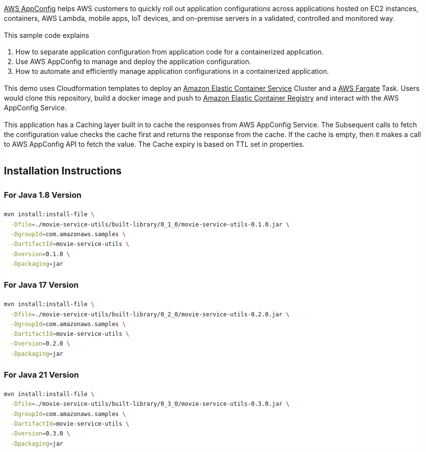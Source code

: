 [AWS AppConfig](https://docs.aws.amazon.com/appconfig/latest/userguide/what-is-appconfig.html) helps AWS customers to quickly roll out application configurations across applications hosted on EC2 instances, containers, AWS Lambda, mobile apps, IoT devices, and on-premise servers in a validated, controlled and monitored way.

This sample code explains


1. How to separate application configuration from application code for a containerized application.
2. Use AWS AppConfig to manage and deploy the application configuration.
3. How to automate and efficiently manage application configurations in a containerized application.
 

This demo uses Cloudformation templates to deploy an [Amazon Elastic Container Service](https://docs.aws.amazon.com/AmazonECS/latest/developerguide/Welcome.html) Cluster and a [AWS Fargate](https://docs.aws.amazon.com/AmazonECS/latest/developerguide/AWS_Fargate.html) Task. Users would clone this repository, build a docker image and push to [Amazon Elastic Container Registry](https://docs.aws.amazon.com/AmazonECR/latest/userguide/what-is-ecr.html) and interact with the AWS AppConfig Service.

This application has a Caching layer built in to cache the responses from AWS AppConfig Service. The Subsequent calls to fetch the configuration value checks the cache first and returns the response from the cache. If the cache is empty, then it makes a call to AWS AppConfig API to fetch the value. The Cache expiry is based on TTL set in properties.

## **Installation Instructions**

### For Java 1.8 Version
```bash
mvn install:install-file \
  -Dfile=./movie-service-utils/built-library/0_1_0/movie-service-utils-0.1.0.jar \
  -DgroupId=com.amazonaws.samples \
  -DartifactId=movie-service-utils \
  -Dversion=0.1.0 \
  -Dpackaging=jar
```

### For Java 17 Version
```bash
mvn install:install-file \
  -Dfile=./movie-service-utils/built-library/0_2_0/movie-service-utils-0.2.0.jar \
  -DgroupId=com.amazonaws.samples \
  -DartifactId=movie-service-utils \
  -Dversion=0.2.0 \
  -Dpackaging=jar
```

### For Java 21 Version
```bash
mvn install:install-file \
  -Dfile=./movie-service-utils/built-library/0_3_0/movie-service-utils-0.3.0.jar \
  -DgroupId=com.amazonaws.samples \
  -DartifactId=movie-service-utils \
  -Dversion=0.3.0 \
  -Dpackaging=jar
```
